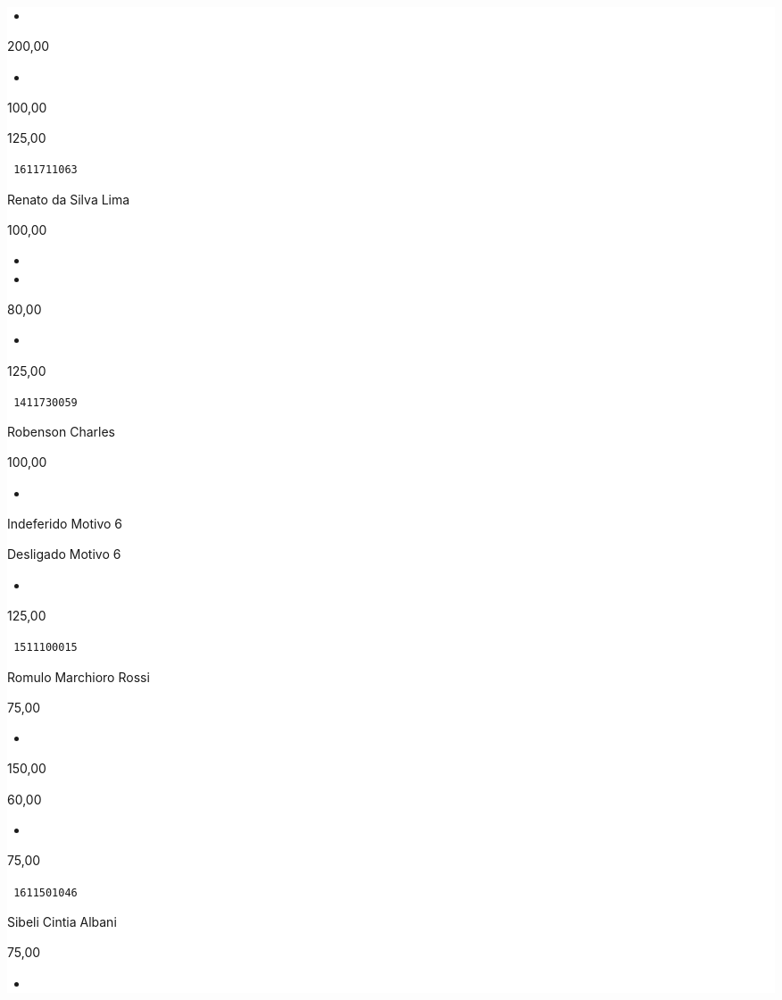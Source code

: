    -

   200,00

   -

   100,00

   125,00

     1611711063

   Renato da Silva Lima

   100,00

   -

   -

   80,00

   -

   125,00

     1411730059

   Robenson Charles

   100,00

   -

   Indeferido Motivo 6

   Desligado Motivo 6

   -

   125,00

     1511100015

   Romulo Marchioro Rossi

   75,00

   -

   150,00

   60,00

   -

   75,00

     1611501046

   Sibeli Cintia Albani

   75,00

   -
